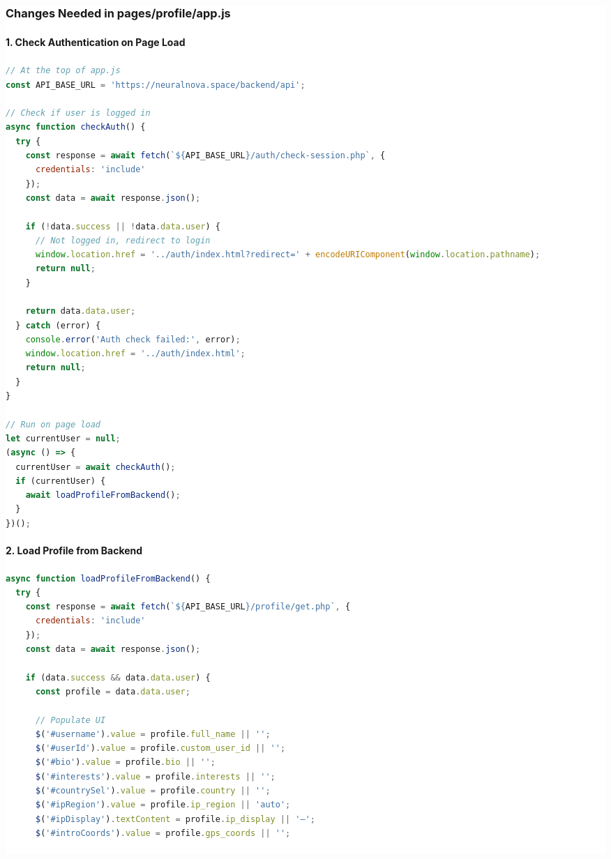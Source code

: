 ### **Changes Needed in pages/profile/app.js**

#### **1. Check Authentication on Page Load**

```javascript
// At the top of app.js
const API_BASE_URL = 'https://neuralnova.space/backend/api';

// Check if user is logged in
async function checkAuth() {
  try {
    const response = await fetch(`${API_BASE_URL}/auth/check-session.php`, {
      credentials: 'include'
    });
    const data = await response.json();
    
    if (!data.success || !data.data.user) {
      // Not logged in, redirect to login
      window.location.href = '../auth/index.html?redirect=' + encodeURIComponent(window.location.pathname);
      return null;
    }
    
    return data.data.user;
  } catch (error) {
    console.error('Auth check failed:', error);
    window.location.href = '../auth/index.html';
    return null;
  }
}

// Run on page load
let currentUser = null;
(async () => {
  currentUser = await checkAuth();
  if (currentUser) {
    await loadProfileFromBackend();
  }
})();
```

#### **2. Load Profile from Backend**

```javascript
async function loadProfileFromBackend() {
  try {
    const response = await fetch(`${API_BASE_URL}/profile/get.php`, {
      credentials: 'include'
    });
    const data = await response.json();
    
    if (data.success && data.data.user) {
      const profile = data.data.user;
      
      // Populate UI
      $('#username').value = profile.full_name || '';
      $('#userId').value = profile.custom_user_id || '';
      $('#bio').value = profile.bio || '';
      $('#interests').value = profile.interests || '';
      $('#countrySel').value = profile.country || '';
      $('#ipRegion').value = profile.ip_region || 'auto';
      $('#ipDisplay').textContent = profile.ip_display || '—';
      $('#introCoords').value = profile.gps_coords || '';
      
```